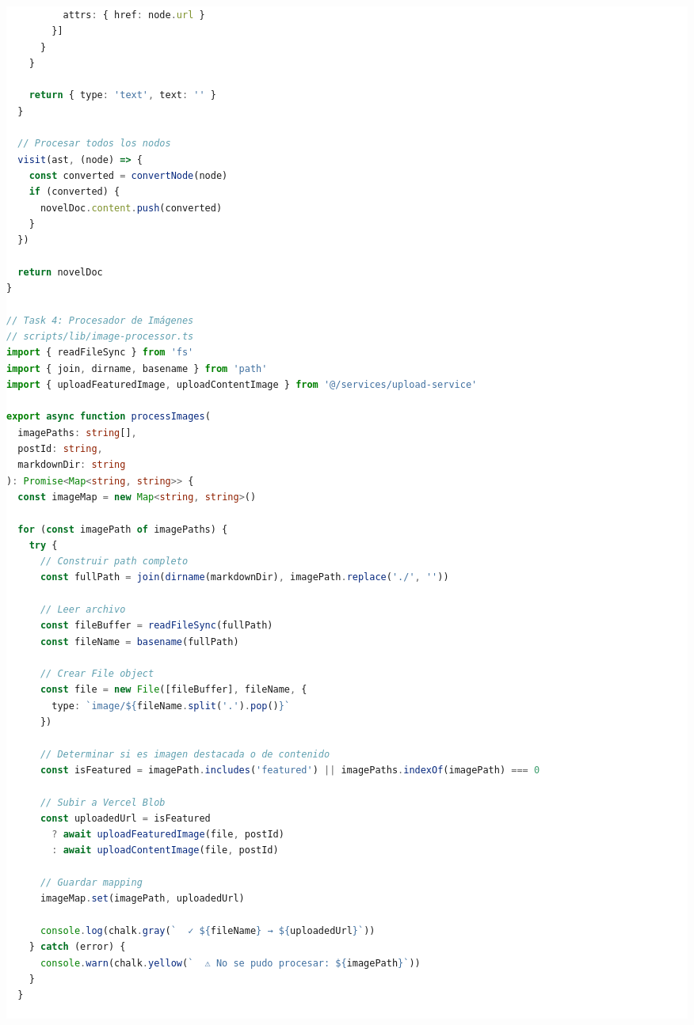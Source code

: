 ```typescript
          attrs: { href: node.url }
        }]
      }
    }
    
    return { type: 'text', text: '' }
  }
  
  // Procesar todos los nodos
  visit(ast, (node) => {
    const converted = convertNode(node)
    if (converted) {
      novelDoc.content.push(converted)
    }
  })
  
  return novelDoc
}

// Task 4: Procesador de Imágenes
// scripts/lib/image-processor.ts
import { readFileSync } from 'fs'
import { join, dirname, basename } from 'path'
import { uploadFeaturedImage, uploadContentImage } from '@/services/upload-service'

export async function processImages(
  imagePaths: string[],
  postId: string,
  markdownDir: string
): Promise<Map<string, string>> {
  const imageMap = new Map<string, string>()
  
  for (const imagePath of imagePaths) {
    try {
      // Construir path completo
      const fullPath = join(dirname(markdownDir), imagePath.replace('./', ''))
      
      // Leer archivo
      const fileBuffer = readFileSync(fullPath)
      const fileName = basename(fullPath)
      
      // Crear File object
      const file = new File([fileBuffer], fileName, {
        type: `image/${fileName.split('.').pop()}`
      })
      
      // Determinar si es imagen destacada o de contenido
      const isFeatured = imagePath.includes('featured') || imagePaths.indexOf(imagePath) === 0
      
      // Subir a Vercel Blob
      const uploadedUrl = isFeatured
        ? await uploadFeaturedImage(file, postId)
        : await uploadContentImage(file, postId)
      
      // Guardar mapping
      imageMap.set(imagePath, uploadedUrl)
      
      console.log(chalk.gray(`  ✓ ${fileName} → ${uploadedUrl}`))
    } catch (error) {
      console.warn(chalk.yellow(`  ⚠ No se pudo procesar: ${imagePath}`))
    }
  }
  
```